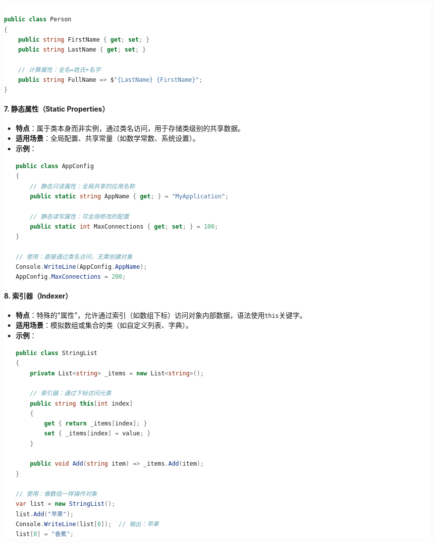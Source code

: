   ```csharp
  
  public class Person
  {
      public string FirstName { get; set; }
      public string LastName { get; set; }
      
      // 计算属性：全名=姓氏+名字
      public string FullName => $"{LastName} {FirstName}";
  }
  ```


#### 7. 静态属性（Static Properties）
- **特点**：属于类本身而非实例，通过类名访问，用于存储类级别的共享数据。
- **适用场景**：全局配置、共享常量（如数学常数、系统设置）。
- **示例**：
  ```csharp
  public class AppConfig
  {
      // 静态只读属性：全局共享的应用名称
      public static string AppName { get; } = "MyApplication";
      
      // 静态读写属性：可全局修改的配置
      public static int MaxConnections { get; set; } = 100;
  }
  
  // 使用：直接通过类名访问，无需创建对象
  Console.WriteLine(AppConfig.AppName);
  AppConfig.MaxConnections = 200;
  ```


#### 8. 索引器（Indexer）
- **特点**：特殊的“属性”，允许通过索引（如数组下标）访问对象内部数据，语法使用`this`关键字。
- **适用场景**：模拟数组或集合的类（如自定义列表、字典）。
- **示例**：
  ```csharp
  public class StringList
  {
      private List<string> _items = new List<string>();
      
      // 索引器：通过下标访问元素
      public string this[int index]
      {
          get { return _items[index]; }
          set { _items[index] = value; }
      }
      
      public void Add(string item) => _items.Add(item);
  }
  
  // 使用：像数组一样操作对象
  var list = new StringList();
  list.Add("苹果");
  Console.WriteLine(list[0]);  // 输出：苹果
  list[0] = "香蕉";
  ```
